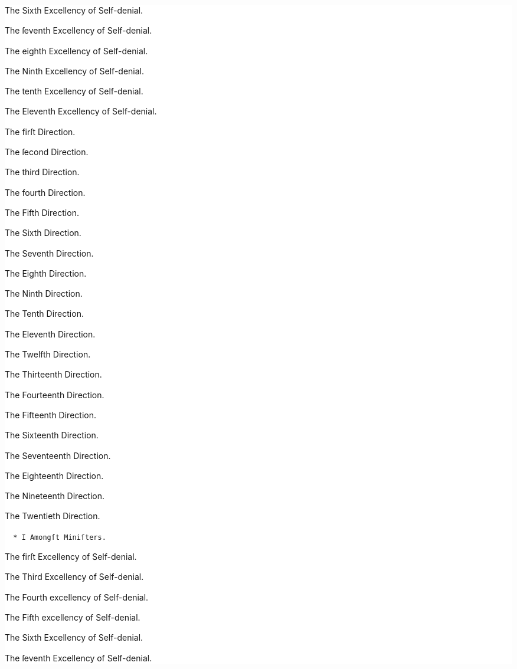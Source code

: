 The Sixth Excellency of Self-denial.

The ſeventh Excellency of Self-denial.

The eighth Excellency of Self-denial.

The Ninth Excellency of Self-denial.

The tenth Excellency of Self-denial.

The Eleventh Excellency of Self-denial.

The firſt Direction.

The ſecond Direction.

The third Direction.

The fourth Direction.

The Fifth Direction.

The Sixth Direction.

The Seventh Direction.

The Eighth Direction.

The Ninth Direction.

The Tenth Direction.

The Eleventh Direction.

The Twelfth Direction.

The Thirteenth Direction.

The Fourteenth Direction.

The Fifteenth Direction.

The Sixteenth Direction.

The Seventeenth Direction.

The Eighteenth Direction.

The Nineteenth Direction.

The Twentieth Direction.

      * I Amongſt Miniſters.

The firſt Excellency of Self-denial.

The Third Excellency of Self-denial.

The Fourth excellency of Self-denial.

The Fifth excellency of Self-denial.

The Sixth Excellency of Self-denial.

The ſeventh Excellency of Self-denial.
